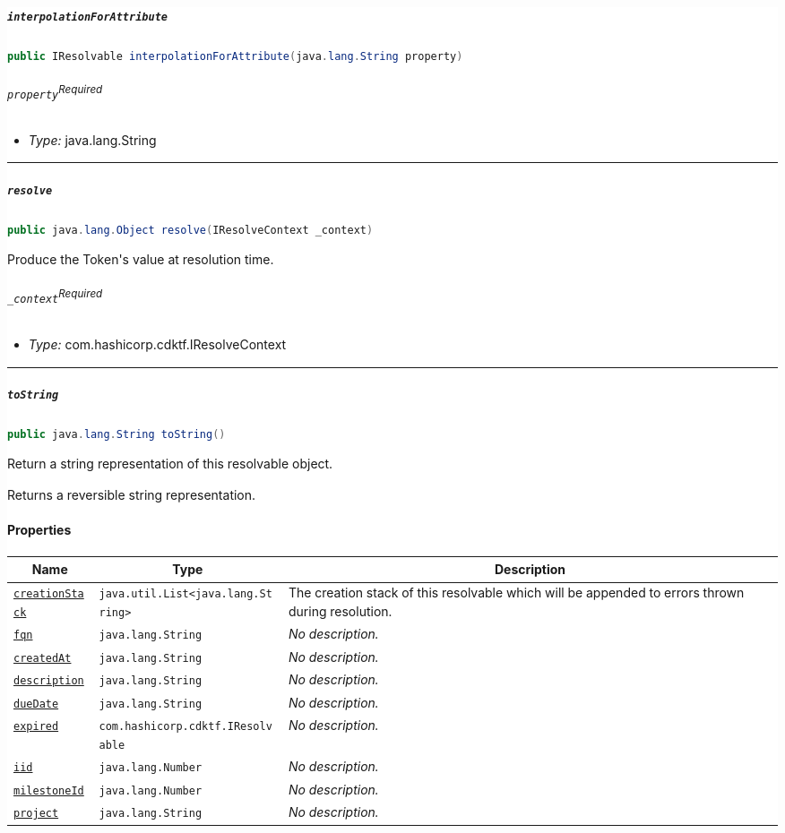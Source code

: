 
##### `interpolationForAttribute` <a name="interpolationForAttribute" id="@cdktf/provider-gitlab.dataGitlabProjectMilestones.DataGitlabProjectMilestonesMilestonesOutputReference.interpolationForAttribute"></a>

```java
public IResolvable interpolationForAttribute(java.lang.String property)
```

###### `property`<sup>Required</sup> <a name="property" id="@cdktf/provider-gitlab.dataGitlabProjectMilestones.DataGitlabProjectMilestonesMilestonesOutputReference.interpolationForAttribute.parameter.property"></a>

- *Type:* java.lang.String

---

##### `resolve` <a name="resolve" id="@cdktf/provider-gitlab.dataGitlabProjectMilestones.DataGitlabProjectMilestonesMilestonesOutputReference.resolve"></a>

```java
public java.lang.Object resolve(IResolveContext _context)
```

Produce the Token's value at resolution time.

###### `_context`<sup>Required</sup> <a name="_context" id="@cdktf/provider-gitlab.dataGitlabProjectMilestones.DataGitlabProjectMilestonesMilestonesOutputReference.resolve.parameter._context"></a>

- *Type:* com.hashicorp.cdktf.IResolveContext

---

##### `toString` <a name="toString" id="@cdktf/provider-gitlab.dataGitlabProjectMilestones.DataGitlabProjectMilestonesMilestonesOutputReference.toString"></a>

```java
public java.lang.String toString()
```

Return a string representation of this resolvable object.

Returns a reversible string representation.


#### Properties <a name="Properties" id="Properties"></a>

| **Name** | **Type** | **Description** |
| --- | --- | --- |
| <code><a href="#@cdktf/provider-gitlab.dataGitlabProjectMilestones.DataGitlabProjectMilestonesMilestonesOutputReference.property.creationStack">creationStack</a></code> | <code>java.util.List<java.lang.String></code> | The creation stack of this resolvable which will be appended to errors thrown during resolution. |
| <code><a href="#@cdktf/provider-gitlab.dataGitlabProjectMilestones.DataGitlabProjectMilestonesMilestonesOutputReference.property.fqn">fqn</a></code> | <code>java.lang.String</code> | *No description.* |
| <code><a href="#@cdktf/provider-gitlab.dataGitlabProjectMilestones.DataGitlabProjectMilestonesMilestonesOutputReference.property.createdAt">createdAt</a></code> | <code>java.lang.String</code> | *No description.* |
| <code><a href="#@cdktf/provider-gitlab.dataGitlabProjectMilestones.DataGitlabProjectMilestonesMilestonesOutputReference.property.description">description</a></code> | <code>java.lang.String</code> | *No description.* |
| <code><a href="#@cdktf/provider-gitlab.dataGitlabProjectMilestones.DataGitlabProjectMilestonesMilestonesOutputReference.property.dueDate">dueDate</a></code> | <code>java.lang.String</code> | *No description.* |
| <code><a href="#@cdktf/provider-gitlab.dataGitlabProjectMilestones.DataGitlabProjectMilestonesMilestonesOutputReference.property.expired">expired</a></code> | <code>com.hashicorp.cdktf.IResolvable</code> | *No description.* |
| <code><a href="#@cdktf/provider-gitlab.dataGitlabProjectMilestones.DataGitlabProjectMilestonesMilestonesOutputReference.property.iid">iid</a></code> | <code>java.lang.Number</code> | *No description.* |
| <code><a href="#@cdktf/provider-gitlab.dataGitlabProjectMilestones.DataGitlabProjectMilestonesMilestonesOutputReference.property.milestoneId">milestoneId</a></code> | <code>java.lang.Number</code> | *No description.* |
| <code><a href="#@cdktf/provider-gitlab.dataGitlabProjectMilestones.DataGitlabProjectMilestonesMilestonesOutputReference.property.project">project</a></code> | <code>java.lang.String</code> | *No description.* |